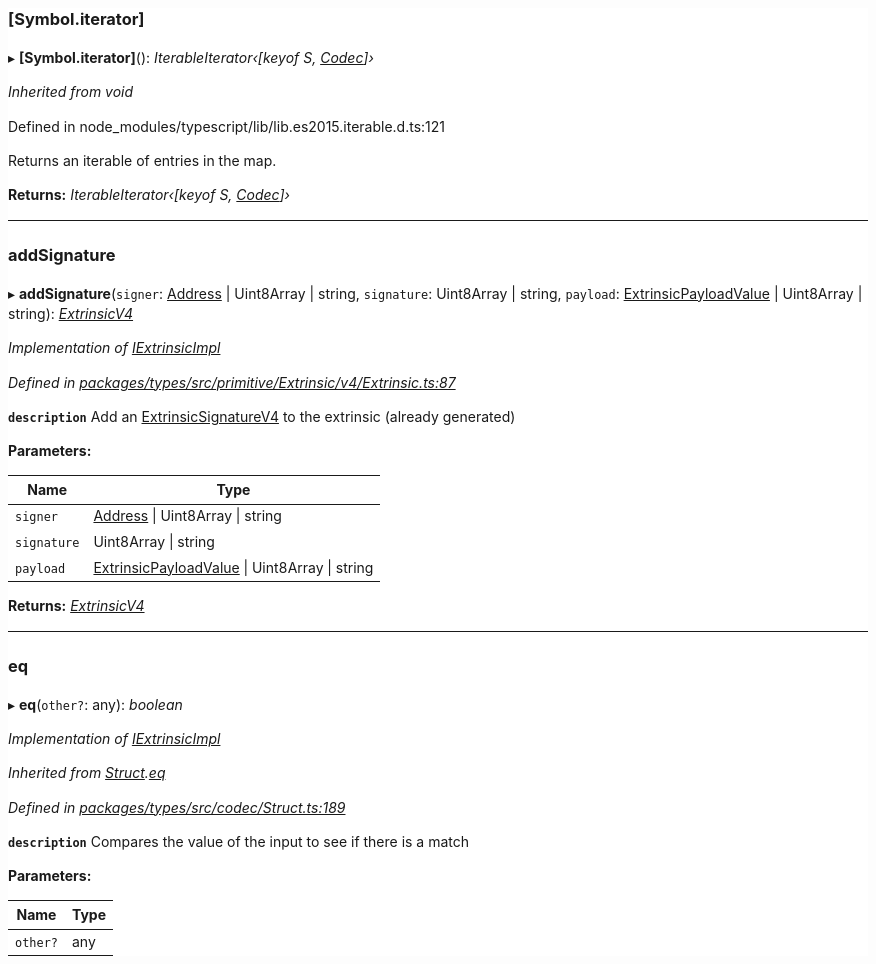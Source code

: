 ###  [Symbol.iterator]

▸ **[Symbol.iterator]**(): *IterableIterator‹[keyof S, [Codec](../interfaces/_types_.codec.md)]›*

*Inherited from void*

Defined in node_modules/typescript/lib/lib.es2015.iterable.d.ts:121

Returns an iterable of entries in the map.

**Returns:** *IterableIterator‹[keyof S, [Codec](../interfaces/_types_.codec.md)]›*

___

###  addSignature

▸ **addSignature**(`signer`: [Address](../interfaces/_interfaces_runtime_types_.address.md) | Uint8Array | string, `signature`: Uint8Array | string, `payload`: [ExtrinsicPayloadValue](../interfaces/_types_.extrinsicpayloadvalue.md) | Uint8Array | string): *[ExtrinsicV4](_primitive_extrinsic_v4_extrinsic_.extrinsicv4.md)*

*Implementation of [IExtrinsicImpl](../interfaces/_types_.iextrinsicimpl.md)*

*Defined in [packages/types/src/primitive/Extrinsic/v4/Extrinsic.ts:87](https://github.com/polkadot-js/api/blob/9196ce85a/packages/types/src/primitive/Extrinsic/v4/Extrinsic.ts#L87)*

**`description`** Add an [ExtrinsicSignatureV4](_primitive_extrinsic_v4_extrinsicsignature_.extrinsicsignaturev4.md) to the extrinsic (already generated)

**Parameters:**

Name | Type |
------ | ------ |
`signer` | [Address](../interfaces/_interfaces_runtime_types_.address.md) &#124; Uint8Array &#124; string |
`signature` | Uint8Array &#124; string |
`payload` | [ExtrinsicPayloadValue](../interfaces/_types_.extrinsicpayloadvalue.md) &#124; Uint8Array &#124; string |

**Returns:** *[ExtrinsicV4](_primitive_extrinsic_v4_extrinsic_.extrinsicv4.md)*

___

###  eq

▸ **eq**(`other?`: any): *boolean*

*Implementation of [IExtrinsicImpl](../interfaces/_types_.iextrinsicimpl.md)*

*Inherited from [Struct](_codec_struct_.struct.md).[eq](_codec_struct_.struct.md#eq)*

*Defined in [packages/types/src/codec/Struct.ts:189](https://github.com/polkadot-js/api/blob/9196ce85a/packages/types/src/codec/Struct.ts#L189)*

**`description`** Compares the value of the input to see if there is a match

**Parameters:**

Name | Type |
------ | ------ |
`other?` | any |
